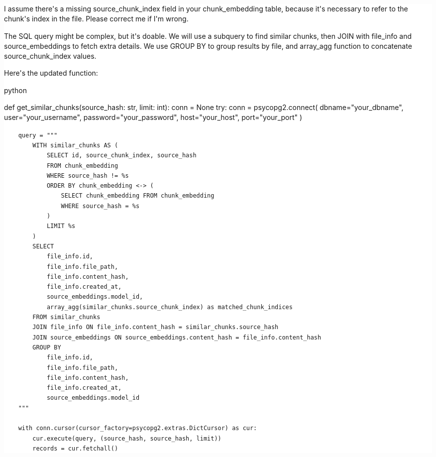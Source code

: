 I assume there's a missing source_chunk_index field in your chunk_embedding table, because it's necessary to refer to the chunk's index in the file. Please correct me if I'm wrong.

The SQL query might be complex, but it's doable. We will use a subquery to find similar chunks, then JOIN with file_info and source_embeddings to fetch extra details. We use GROUP BY to group results by file, and array_agg function to concatenate source_chunk_index values.

Here's the updated function:

python

def get_similar_chunks(source_hash: str, limit: int):
    conn = None
    try:
        conn = psycopg2.connect(
            dbname="your_dbname",
            user="your_username",
            password="your_password",
            host="your_host",
            port="your_port"
        )

        query = """
            WITH similar_chunks AS (
                SELECT id, source_chunk_index, source_hash
                FROM chunk_embedding
                WHERE source_hash != %s
                ORDER BY chunk_embedding <-> (
                    SELECT chunk_embedding FROM chunk_embedding
                    WHERE source_hash = %s
                )
                LIMIT %s
            )
            SELECT 
                file_info.id, 
                file_info.file_path, 
                file_info.content_hash, 
                file_info.created_at, 
                source_embeddings.model_id,
                array_agg(similar_chunks.source_chunk_index) as matched_chunk_indices
            FROM similar_chunks
            JOIN file_info ON file_info.content_hash = similar_chunks.source_hash
            JOIN source_embeddings ON source_embeddings.content_hash = file_info.content_hash
            GROUP BY 
                file_info.id, 
                file_info.file_path, 
                file_info.content_hash, 
                file_info.created_at, 
                source_embeddings.model_id
        """

        with conn.cursor(cursor_factory=psycopg2.extras.DictCursor) as cur:
            cur.execute(query, (source_hash, source_hash, limit))
            records = cur.fetchall()
